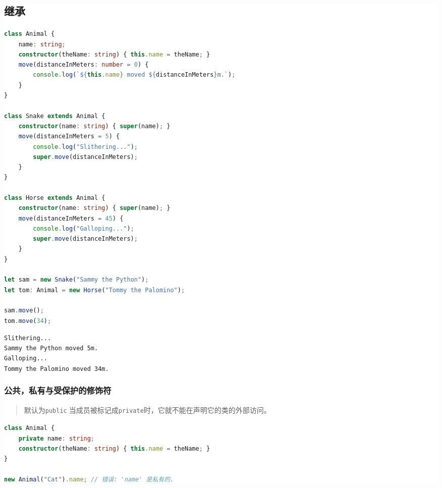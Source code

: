 ## 继承

```ts
class Animal {
    name: string;
    constructor(theName: string) { this.name = theName; }
    move(distanceInMeters: number = 0) {
        console.log(`${this.name} moved ${distanceInMeters}m.`);
    }
}

class Snake extends Animal {
    constructor(name: string) { super(name); }
    move(distanceInMeters = 5) {
        console.log("Slithering...");
        super.move(distanceInMeters);
    }
}

class Horse extends Animal {
    constructor(name: string) { super(name); }
    move(distanceInMeters = 45) {
        console.log("Galloping...");
        super.move(distanceInMeters);
    }
}

let sam = new Snake("Sammy the Python");
let tom: Animal = new Horse("Tommy the Palomino");

sam.move();
tom.move(34);
```

```text
Slithering...
Sammy the Python moved 5m.
Galloping...
Tommy the Palomino moved 34m.
```

### 公共，私有与受保护的修饰符

> 默认为`public`
> 当成员被标记成`private`时，它就不能在声明它的类的外部访问。

```ts
class Animal {
    private name: string;
    constructor(theName: string) { this.name = theName; }
}

new Animal("Cat").name; // 错误: 'name' 是私有的.
```
